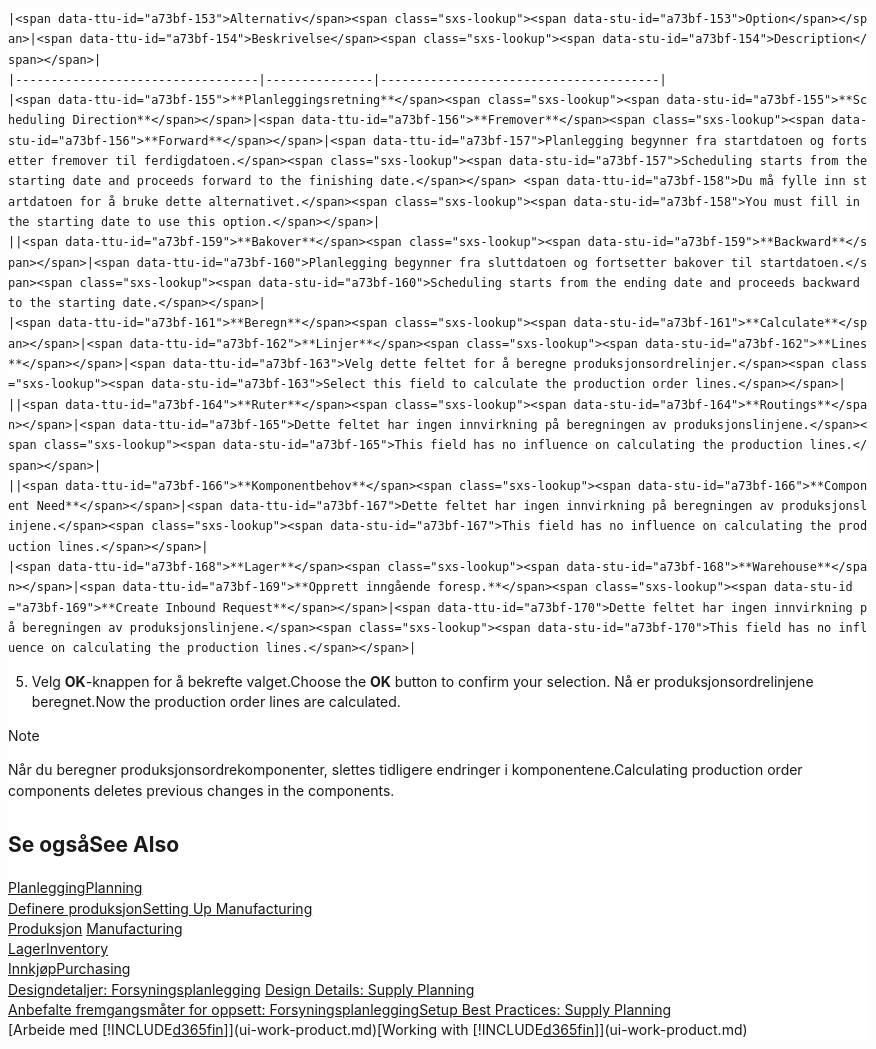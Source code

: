     |<span data-ttu-id="a73bf-153">Alternativ</span><span class="sxs-lookup"><span data-stu-id="a73bf-153">Option</span></span>|<span data-ttu-id="a73bf-154">Beskrivelse</span><span class="sxs-lookup"><span data-stu-id="a73bf-154">Description</span></span>|  
    |----------------------------------|---------------|---------------------------------------|  
    |<span data-ttu-id="a73bf-155">**Planleggingsretning**</span><span class="sxs-lookup"><span data-stu-id="a73bf-155">**Scheduling Direction**</span></span>|<span data-ttu-id="a73bf-156">**Fremover**</span><span class="sxs-lookup"><span data-stu-id="a73bf-156">**Forward**</span></span>|<span data-ttu-id="a73bf-157">Planlegging begynner fra startdatoen og fortsetter fremover til ferdigdatoen.</span><span class="sxs-lookup"><span data-stu-id="a73bf-157">Scheduling starts from the starting date and proceeds forward to the finishing date.</span></span> <span data-ttu-id="a73bf-158">Du må fylle inn startdatoen for å bruke dette alternativet.</span><span class="sxs-lookup"><span data-stu-id="a73bf-158">You must fill in the starting date to use this option.</span></span>|  
    ||<span data-ttu-id="a73bf-159">**Bakover**</span><span class="sxs-lookup"><span data-stu-id="a73bf-159">**Backward**</span></span>|<span data-ttu-id="a73bf-160">Planlegging begynner fra sluttdatoen og fortsetter bakover til startdatoen.</span><span class="sxs-lookup"><span data-stu-id="a73bf-160">Scheduling starts from the ending date and proceeds backward to the starting date.</span></span>|  
    |<span data-ttu-id="a73bf-161">**Beregn**</span><span class="sxs-lookup"><span data-stu-id="a73bf-161">**Calculate**</span></span>|<span data-ttu-id="a73bf-162">**Linjer**</span><span class="sxs-lookup"><span data-stu-id="a73bf-162">**Lines**</span></span>|<span data-ttu-id="a73bf-163">Velg dette feltet for å beregne produksjonsordrelinjer.</span><span class="sxs-lookup"><span data-stu-id="a73bf-163">Select this field to calculate the production order lines.</span></span>|  
    ||<span data-ttu-id="a73bf-164">**Ruter**</span><span class="sxs-lookup"><span data-stu-id="a73bf-164">**Routings**</span></span>|<span data-ttu-id="a73bf-165">Dette feltet har ingen innvirkning på beregningen av produksjonslinjene.</span><span class="sxs-lookup"><span data-stu-id="a73bf-165">This field has no influence on calculating the production lines.</span></span>|  
    ||<span data-ttu-id="a73bf-166">**Komponentbehov**</span><span class="sxs-lookup"><span data-stu-id="a73bf-166">**Component Need**</span></span>|<span data-ttu-id="a73bf-167">Dette feltet har ingen innvirkning på beregningen av produksjonslinjene.</span><span class="sxs-lookup"><span data-stu-id="a73bf-167">This field has no influence on calculating the production lines.</span></span>|  
    |<span data-ttu-id="a73bf-168">**Lager**</span><span class="sxs-lookup"><span data-stu-id="a73bf-168">**Warehouse**</span></span>|<span data-ttu-id="a73bf-169">**Opprett inngående foresp.**</span><span class="sxs-lookup"><span data-stu-id="a73bf-169">**Create Inbound Request**</span></span>|<span data-ttu-id="a73bf-170">Dette feltet har ingen innvirkning på beregningen av produksjonslinjene.</span><span class="sxs-lookup"><span data-stu-id="a73bf-170">This field has no influence on calculating the production lines.</span></span>|  

5. <span data-ttu-id="a73bf-171">Velg **OK**-knappen for å bekrefte valget.</span><span class="sxs-lookup"><span data-stu-id="a73bf-171">Choose the **OK** button to confirm your selection.</span></span> <span data-ttu-id="a73bf-172">Nå er produksjonsordrelinjene beregnet.</span><span class="sxs-lookup"><span data-stu-id="a73bf-172">Now the production order lines are calculated.</span></span>

> [!NOTE]  
>  <span data-ttu-id="a73bf-173">Når du beregner produksjonsordrekomponenter, slettes tidligere endringer i komponentene.</span><span class="sxs-lookup"><span data-stu-id="a73bf-173">Calculating production order components deletes previous changes in the components.</span></span>

## <a name="see-also"></a><span data-ttu-id="a73bf-174">Se også</span><span class="sxs-lookup"><span data-stu-id="a73bf-174">See Also</span></span>  
[<span data-ttu-id="a73bf-175">Planlegging</span><span class="sxs-lookup"><span data-stu-id="a73bf-175">Planning</span></span>](production-planning.md)  
[<span data-ttu-id="a73bf-176">Definere produksjon</span><span class="sxs-lookup"><span data-stu-id="a73bf-176">Setting Up Manufacturing</span></span>](production-configure-production-processes.md)  
<span data-ttu-id="a73bf-177">[Produksjon](production-manage-manufacturing.md)  </span><span class="sxs-lookup"><span data-stu-id="a73bf-177">[Manufacturing](production-manage-manufacturing.md)  </span></span>  
[<span data-ttu-id="a73bf-178">Lager</span><span class="sxs-lookup"><span data-stu-id="a73bf-178">Inventory</span></span>](inventory-manage-inventory.md)  
[<span data-ttu-id="a73bf-179">Innkjøp</span><span class="sxs-lookup"><span data-stu-id="a73bf-179">Purchasing</span></span>](purchasing-manage-purchasing.md)  
<span data-ttu-id="a73bf-180">[Designdetaljer: Forsyningsplanlegging](design-details-supply-planning.md) </span><span class="sxs-lookup"><span data-stu-id="a73bf-180">[Design Details: Supply Planning](design-details-supply-planning.md) </span></span>  
[<span data-ttu-id="a73bf-181">Anbefalte fremgangsmåter for oppsett: Forsyningsplanlegging</span><span class="sxs-lookup"><span data-stu-id="a73bf-181">Setup Best Practices: Supply Planning</span></span>](setup-best-practices-supply-planning.md)  
<span data-ttu-id="a73bf-182">[Arbeide med [!INCLUDE[d365fin](includes/d365fin_md.md)]](ui-work-product.md)</span><span class="sxs-lookup"><span data-stu-id="a73bf-182">[Working with [!INCLUDE[d365fin](includes/d365fin_md.md)]](ui-work-product.md)</span></span>


